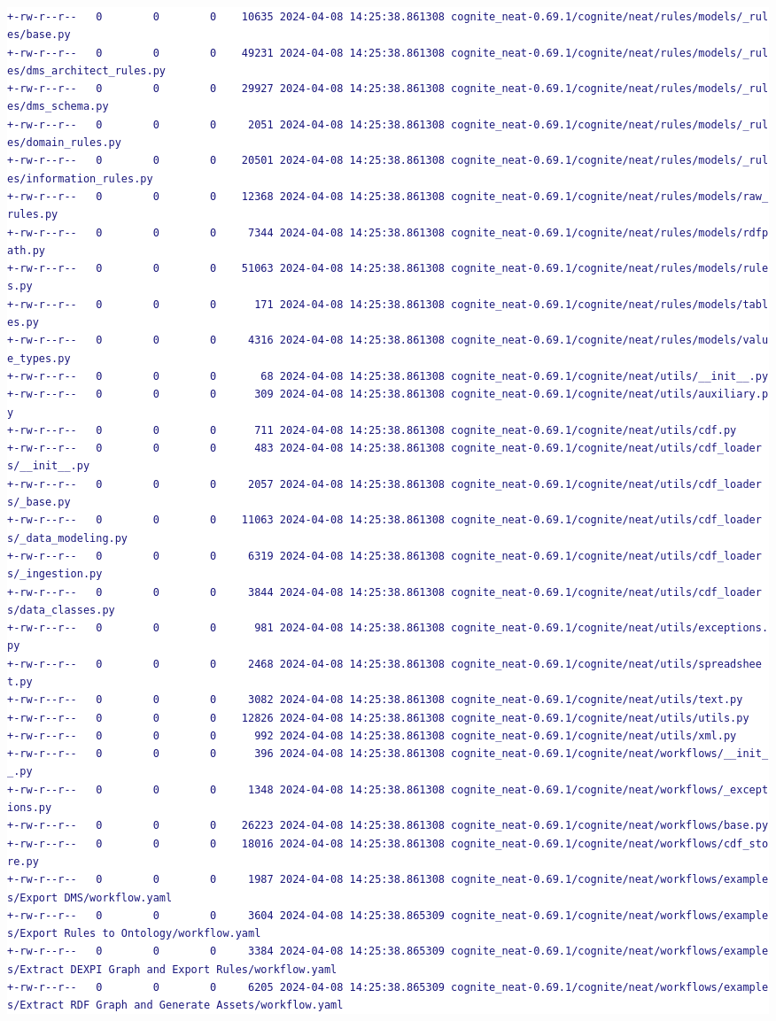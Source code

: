 ```diff
+-rw-r--r--   0        0        0    10635 2024-04-08 14:25:38.861308 cognite_neat-0.69.1/cognite/neat/rules/models/_rules/base.py
+-rw-r--r--   0        0        0    49231 2024-04-08 14:25:38.861308 cognite_neat-0.69.1/cognite/neat/rules/models/_rules/dms_architect_rules.py
+-rw-r--r--   0        0        0    29927 2024-04-08 14:25:38.861308 cognite_neat-0.69.1/cognite/neat/rules/models/_rules/dms_schema.py
+-rw-r--r--   0        0        0     2051 2024-04-08 14:25:38.861308 cognite_neat-0.69.1/cognite/neat/rules/models/_rules/domain_rules.py
+-rw-r--r--   0        0        0    20501 2024-04-08 14:25:38.861308 cognite_neat-0.69.1/cognite/neat/rules/models/_rules/information_rules.py
+-rw-r--r--   0        0        0    12368 2024-04-08 14:25:38.861308 cognite_neat-0.69.1/cognite/neat/rules/models/raw_rules.py
+-rw-r--r--   0        0        0     7344 2024-04-08 14:25:38.861308 cognite_neat-0.69.1/cognite/neat/rules/models/rdfpath.py
+-rw-r--r--   0        0        0    51063 2024-04-08 14:25:38.861308 cognite_neat-0.69.1/cognite/neat/rules/models/rules.py
+-rw-r--r--   0        0        0      171 2024-04-08 14:25:38.861308 cognite_neat-0.69.1/cognite/neat/rules/models/tables.py
+-rw-r--r--   0        0        0     4316 2024-04-08 14:25:38.861308 cognite_neat-0.69.1/cognite/neat/rules/models/value_types.py
+-rw-r--r--   0        0        0       68 2024-04-08 14:25:38.861308 cognite_neat-0.69.1/cognite/neat/utils/__init__.py
+-rw-r--r--   0        0        0      309 2024-04-08 14:25:38.861308 cognite_neat-0.69.1/cognite/neat/utils/auxiliary.py
+-rw-r--r--   0        0        0      711 2024-04-08 14:25:38.861308 cognite_neat-0.69.1/cognite/neat/utils/cdf.py
+-rw-r--r--   0        0        0      483 2024-04-08 14:25:38.861308 cognite_neat-0.69.1/cognite/neat/utils/cdf_loaders/__init__.py
+-rw-r--r--   0        0        0     2057 2024-04-08 14:25:38.861308 cognite_neat-0.69.1/cognite/neat/utils/cdf_loaders/_base.py
+-rw-r--r--   0        0        0    11063 2024-04-08 14:25:38.861308 cognite_neat-0.69.1/cognite/neat/utils/cdf_loaders/_data_modeling.py
+-rw-r--r--   0        0        0     6319 2024-04-08 14:25:38.861308 cognite_neat-0.69.1/cognite/neat/utils/cdf_loaders/_ingestion.py
+-rw-r--r--   0        0        0     3844 2024-04-08 14:25:38.861308 cognite_neat-0.69.1/cognite/neat/utils/cdf_loaders/data_classes.py
+-rw-r--r--   0        0        0      981 2024-04-08 14:25:38.861308 cognite_neat-0.69.1/cognite/neat/utils/exceptions.py
+-rw-r--r--   0        0        0     2468 2024-04-08 14:25:38.861308 cognite_neat-0.69.1/cognite/neat/utils/spreadsheet.py
+-rw-r--r--   0        0        0     3082 2024-04-08 14:25:38.861308 cognite_neat-0.69.1/cognite/neat/utils/text.py
+-rw-r--r--   0        0        0    12826 2024-04-08 14:25:38.861308 cognite_neat-0.69.1/cognite/neat/utils/utils.py
+-rw-r--r--   0        0        0      992 2024-04-08 14:25:38.861308 cognite_neat-0.69.1/cognite/neat/utils/xml.py
+-rw-r--r--   0        0        0      396 2024-04-08 14:25:38.861308 cognite_neat-0.69.1/cognite/neat/workflows/__init__.py
+-rw-r--r--   0        0        0     1348 2024-04-08 14:25:38.861308 cognite_neat-0.69.1/cognite/neat/workflows/_exceptions.py
+-rw-r--r--   0        0        0    26223 2024-04-08 14:25:38.861308 cognite_neat-0.69.1/cognite/neat/workflows/base.py
+-rw-r--r--   0        0        0    18016 2024-04-08 14:25:38.861308 cognite_neat-0.69.1/cognite/neat/workflows/cdf_store.py
+-rw-r--r--   0        0        0     1987 2024-04-08 14:25:38.861308 cognite_neat-0.69.1/cognite/neat/workflows/examples/Export DMS/workflow.yaml
+-rw-r--r--   0        0        0     3604 2024-04-08 14:25:38.865309 cognite_neat-0.69.1/cognite/neat/workflows/examples/Export Rules to Ontology/workflow.yaml
+-rw-r--r--   0        0        0     3384 2024-04-08 14:25:38.865309 cognite_neat-0.69.1/cognite/neat/workflows/examples/Extract DEXPI Graph and Export Rules/workflow.yaml
+-rw-r--r--   0        0        0     6205 2024-04-08 14:25:38.865309 cognite_neat-0.69.1/cognite/neat/workflows/examples/Extract RDF Graph and Generate Assets/workflow.yaml
```